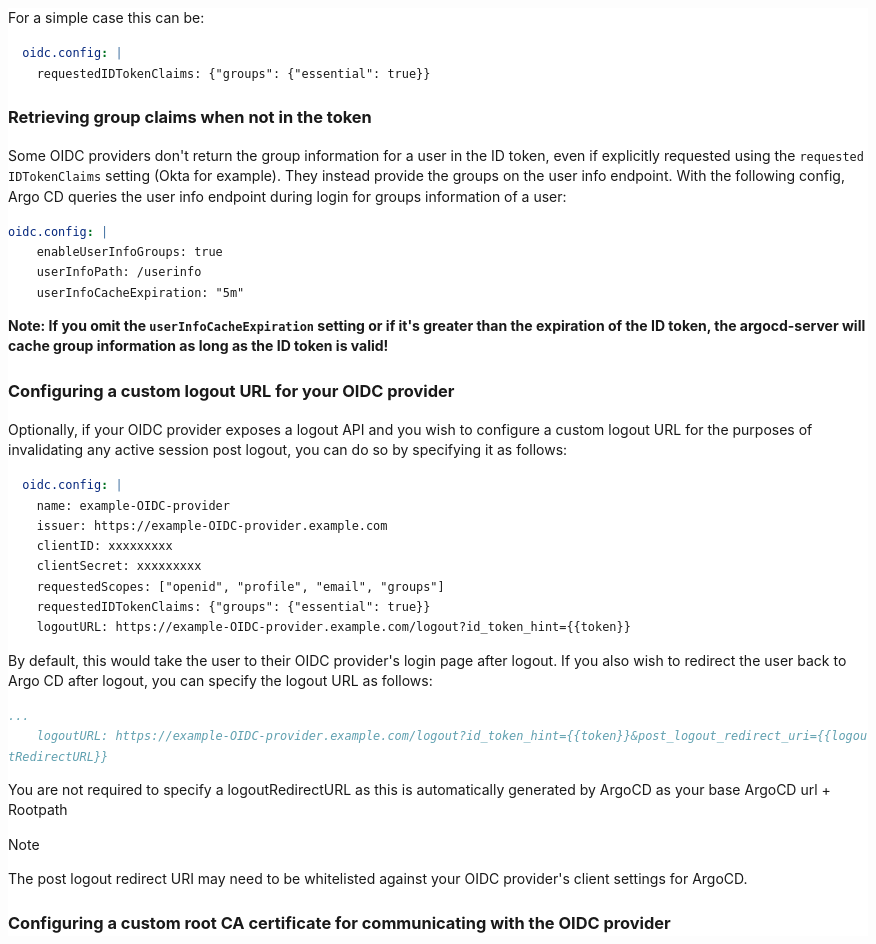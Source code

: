 For a simple case this can be:

```yaml
  oidc.config: |
    requestedIDTokenClaims: {"groups": {"essential": true}}
```

### Retrieving group claims when not in the token

Some OIDC providers don't return the group information for a user in the ID token, even if explicitly requested using the `requestedIDTokenClaims` setting (Okta for example). They instead provide the groups on the user info endpoint. With the following config, Argo CD queries the user info endpoint during login for groups information of a user:

```yaml
oidc.config: |
    enableUserInfoGroups: true
    userInfoPath: /userinfo
    userInfoCacheExpiration: "5m"
```

**Note: If you omit the `userInfoCacheExpiration` setting or if it's greater than the expiration of the ID token, the argocd-server will cache group information as long as the ID token is valid!**

### Configuring a custom logout URL for your OIDC provider

Optionally, if your OIDC provider exposes a logout API and you wish to configure a custom logout URL for the purposes of invalidating 
any active session post logout, you can do so by specifying it as follows:

```yaml
  oidc.config: |
    name: example-OIDC-provider
    issuer: https://example-OIDC-provider.example.com
    clientID: xxxxxxxxx
    clientSecret: xxxxxxxxx
    requestedScopes: ["openid", "profile", "email", "groups"]
    requestedIDTokenClaims: {"groups": {"essential": true}}
    logoutURL: https://example-OIDC-provider.example.com/logout?id_token_hint={{token}}
```
By default, this would take the user to their OIDC provider's login page after logout. If you also wish to redirect the user back to Argo CD after logout, you can specify the logout URL as follows:

```yaml
...
    logoutURL: https://example-OIDC-provider.example.com/logout?id_token_hint={{token}}&post_logout_redirect_uri={{logoutRedirectURL}}
```

You are not required to specify a logoutRedirectURL as this is automatically generated by ArgoCD as your base ArgoCD url + Rootpath

> [!NOTE]
> The post logout redirect URI may need to be whitelisted against your OIDC provider's client settings for ArgoCD.

### Configuring a custom root CA certificate for communicating with the OIDC provider
